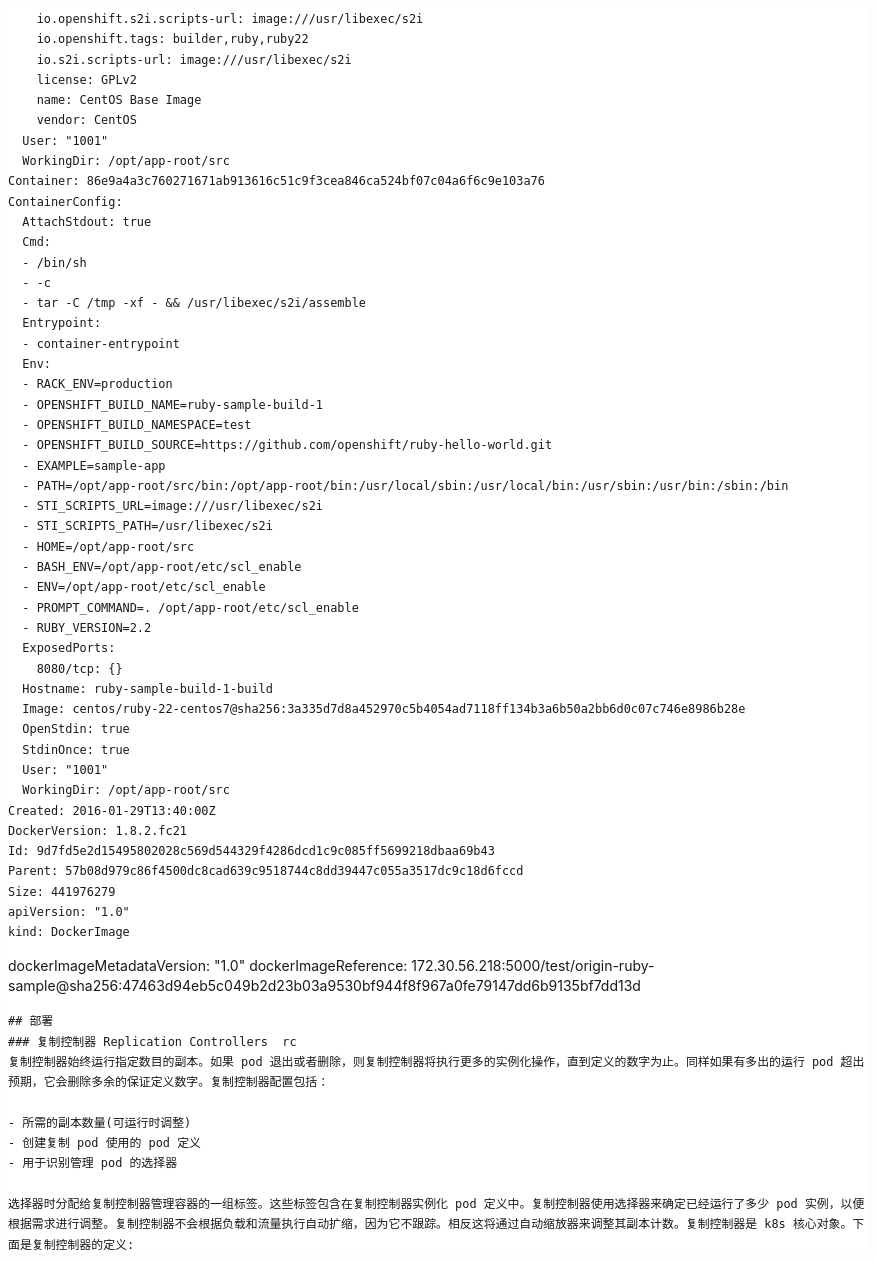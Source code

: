         io.openshift.s2i.scripts-url: image:///usr/libexec/s2i
        io.openshift.tags: builder,ruby,ruby22
        io.s2i.scripts-url: image:///usr/libexec/s2i
        license: GPLv2
        name: CentOS Base Image
        vendor: CentOS
      User: "1001"
      WorkingDir: /opt/app-root/src
    Container: 86e9a4a3c760271671ab913616c51c9f3cea846ca524bf07c04a6f6c9e103a76
    ContainerConfig:
      AttachStdout: true
      Cmd:
      - /bin/sh
      - -c
      - tar -C /tmp -xf - && /usr/libexec/s2i/assemble
      Entrypoint:
      - container-entrypoint
      Env:
      - RACK_ENV=production
      - OPENSHIFT_BUILD_NAME=ruby-sample-build-1
      - OPENSHIFT_BUILD_NAMESPACE=test
      - OPENSHIFT_BUILD_SOURCE=https://github.com/openshift/ruby-hello-world.git
      - EXAMPLE=sample-app
      - PATH=/opt/app-root/src/bin:/opt/app-root/bin:/usr/local/sbin:/usr/local/bin:/usr/sbin:/usr/bin:/sbin:/bin
      - STI_SCRIPTS_URL=image:///usr/libexec/s2i
      - STI_SCRIPTS_PATH=/usr/libexec/s2i
      - HOME=/opt/app-root/src
      - BASH_ENV=/opt/app-root/etc/scl_enable
      - ENV=/opt/app-root/etc/scl_enable
      - PROMPT_COMMAND=. /opt/app-root/etc/scl_enable
      - RUBY_VERSION=2.2
      ExposedPorts:
        8080/tcp: {}
      Hostname: ruby-sample-build-1-build
      Image: centos/ruby-22-centos7@sha256:3a335d7d8a452970c5b4054ad7118ff134b3a6b50a2bb6d0c07c746e8986b28e
      OpenStdin: true
      StdinOnce: true
      User: "1001"
      WorkingDir: /opt/app-root/src
    Created: 2016-01-29T13:40:00Z
    DockerVersion: 1.8.2.fc21
    Id: 9d7fd5e2d15495802028c569d544329f4286dcd1c9c085ff5699218dbaa69b43
    Parent: 57b08d979c86f4500dc8cad639c9518744c8dd39447c055a3517dc9c18d6fccd
    Size: 441976279
    apiVersion: "1.0"
    kind: DockerImage
  dockerImageMetadataVersion: "1.0"
  dockerImageReference: 172.30.56.218:5000/test/origin-ruby-sample@sha256:47463d94eb5c049b2d23b03a9530bf944f8f967a0fe79147dd6b9135bf7dd13d
```
## 部署
### 复制控制器 Replication Controllers  rc
复制控制器始终运行指定数目的副本。如果 pod 退出或者删除，则复制控制器将执行更多的实例化操作，直到定义的数字为止。同样如果有多出的运行 pod 超出预期，它会删除多余的保证定义数字。复制控制器配置包括：

- 所需的副本数量(可运行时调整)
- 创建复制 pod 使用的 pod 定义
- 用于识别管理 pod 的选择器

选择器时分配给复制控制器管理容器的一组标签。这些标签包含在复制控制器实例化 pod 定义中。复制控制器使用选择器来确定已经运行了多少 pod 实例，以便根据需求进行调整。复制控制器不会根据负载和流量执行自动扩缩，因为它不跟踪。相反这将通过自动缩放器来调整其副本计数。复制控制器是 k8s 核心对象。下面是复制控制器的定义:

```